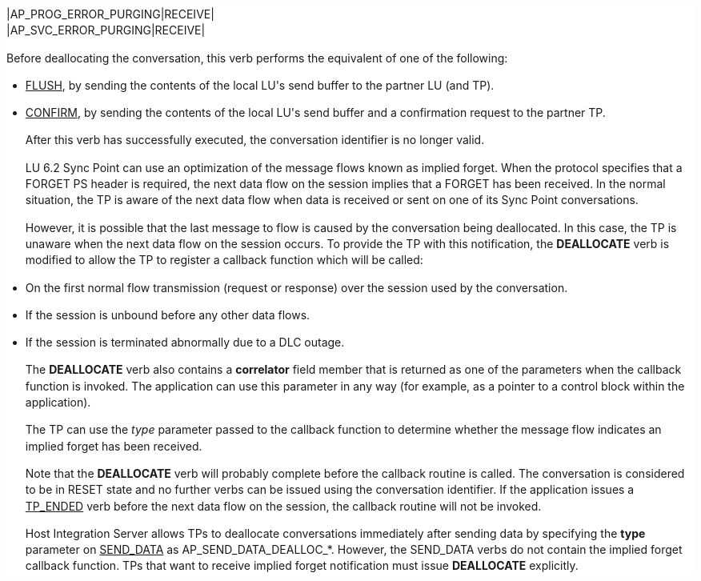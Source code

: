 |AP_PROG_ERROR_PURGING|RECEIVE|  
|AP_SVC_ERROR_PURGING|RECEIVE|  
  
 Before deallocating the conversation, this verb performs the equivalent of one of the following:  
  
- [FLUSH](../core/flush2.md), by sending the contents of the local LU's send buffer to the partner LU (and TP).  
  
- [CONFIRM](../core/confirm2.md), by sending the contents of the local LU's send buffer and a confirmation request to the partner TP.  
  
  After this verb has successfully executed, the conversation identifier is no longer valid.  
  
  LU 6.2 Sync Point can use an optimization of the message flows known as implied forget. When the protocol specifies that a FORGET PS header is required, the next data flow on the session implies that a FORGET has been received. In the normal situation, the TP is aware of the next data flow when data is received or sent on one of its Sync Point conversations.  
  
  However, it is possible that the last message to flow is caused by the conversation being deallocated. In this case, the TP is unaware when the next data flow on the session occurs. To provide the TP with this notification, the **DEALLOCATE** verb is modified to allow the TP to register a callback function which will be called:  
  
- On the first normal flow transmission (request or response) over the session used by the conversation.  
  
- If the session is unbound before any other data flows.  
  
- If the session is terminated abnormally due to a DLC outage.  
  
  The **DEALLOCATE** verb also contains a **correlator** field member that is returned as one of the parameters when the callback function is invoked. The application can use this parameter in any way (for example, as a pointer to a control block within the application).  
  
  The TP can use the *type* parameter passed to the callback function to determine whether the message flow indicates an implied forget has been received.  
  
  Note that the **DEALLOCATE** verb will probably complete before the callback routine is called. The conversation is considered to be in RESET state and no further verbs can be issued using the conversation identifier. If the application issues a [TP_ENDED](../core/tp-ended1.md) verb before the next data flow on the session, the callback routine will not be invoked.  
  
  Host Integration Server allows TPs to deallocate conversations immediately after sending data by specifying the **type** parameter on [SEND_DATA](../core/send-data1.md) as AP_SEND_DATA_DEALLOC_\*. However, the SEND_DATA verbs do not contain the implied forget callback function. TPs that want to receive implied forget notification must issue **DEALLOCATE** explicitly.

